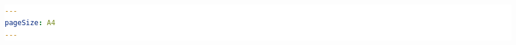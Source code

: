 ```yaml
---
pageSize: A4
---
```


<style>

:root {
  --main-color:           #9B0719;
  --main-color-dark:      #0F6475;
  --main-color-light:     #5BB1C2;
  --main-color-lighter:   #D0E8ED;
  --main-color-lightest:  #F6FDFE;

  --main-color-stripe1:   #fbfbfb;
  --main-color-stripe2:   #f5f5f5;
}

.smallerRE {
    font-size: 5.5pt;
}

.smallerIT {
    font-size: 5.5pt;
    font-style: italic;
}

.phb .classTable h5,
.phb blockquote h5,

.phb .classTable {
    border: 3px solid var(--main-color);
    margin: 0em 0.2em 1.5em 0.2em;
    padding: 0 .5em;
    border-image: -webkit-linear-gradient(135deg, var(--main-color) 0%, var(--main-color-lightest) 50%, var(--main-color) 100%) 1;
    background: #fff;
    position: relative;
}

.phb .classTable:before, .phb .classTable:after {
    content: "";
    border: 3px solid var(--main-color);
    position: absolute;
    z-index: -1;
    display: inline-block;
    padding: 12px;
}

.phb .classTable:before { top: -9px; left: -9px; }
.phb .classTable:after {bottom: -9px; right: -9px; }

.phb{
	width : 210mm;
	height : 297mm;
	padding: 8mm;
	column-gap: 4mm;
}
